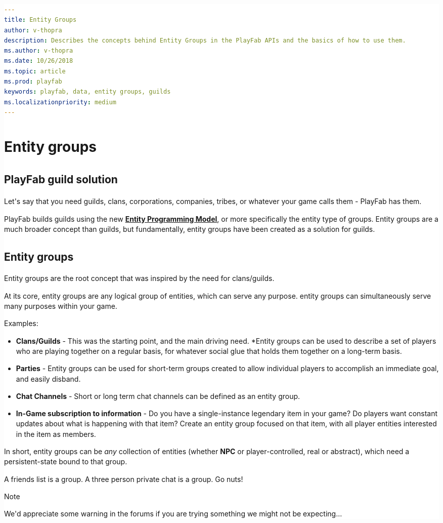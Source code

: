 ```yaml
---
title: Entity Groups
author: v-thopra
description: Describes the concepts behind Entity Groups in the PlayFab APIs and the basics of how to use them.
ms.author: v-thopra
ms.date: 10/26/2018
ms.topic: article
ms.prod: playfab
keywords: playfab, data, entity groups, guilds
ms.localizationpriority: medium
---
```


# Entity groups

## PlayFab guild solution

Let's say that you need guilds, clans, corporations, companies, tribes, or whatever your game calls them - PlayFab has them.

PlayFab builds guilds using the new  **[Entity Programming Model](../../data/entities/index.md)**, or more specifically the entity type of groups. Entity groups are a much broader concept than guilds, but fundamentally, entity groups have been created as a solution for guilds.

## Entity groups

Entity groups are the root concept that was inspired by the need for clans/guilds.

At its core, entity groups are any logical group of entities, which can serve any purpose. entity groups can simultaneously serve many purposes within your game.

Examples:

- **Clans/Guilds** - This was the starting point, and the main driving need. *Entity groups can be used to describe a set of players who are playing together on a regular basis, for whatever social glue that holds them together on a long-term basis.

- **Parties** - Entity groups can be used for short-term groups created to allow individual players to accomplish an immediate goal, and easily disband.
- **Chat Channels** - Short or long term chat channels can be defined as an entity group.
- **In-Game subscription to information** - Do you have a single-instance legendary item in your game? Do players want constant updates about what is happening with that item? Create an entity group focused on that item, with all player entities interested in the item as members.

In short, entity groups can be *any* collection of entities (whether **NPC** or player-controlled, real or abstract), which need a persistent-state bound to that group.

A friends list is a group. A three person private chat is a group. Go nuts!

> [!NOTE]
> We'd appreciate some warning in the forums if you are trying something we might not be expecting...
